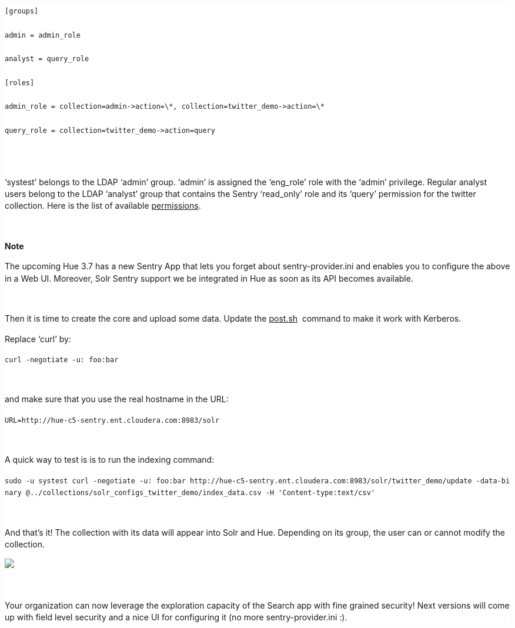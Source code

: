 <pre><code class="bash">[groups]

admin = admin_role

analyst = query_role

[roles]

admin_role = collection=admin->action=\*, collection=twitter_demo->action=\*

query_role = collection=twitter_demo->action=query

</code></pre>

&nbsp;

‘systest’ belongs to the LDAP ‘admin’ group. ‘admin’ is assigned the ‘eng_role’ role with the ‘admin’ privilege. Regular analyst users belong to the LDAP ‘analyst’ group that contains the Sentry ‘read_only’ role and its ‘query’ permission for the twitter collection. Here is the list of available [permissions][9].

&nbsp;

**Note**

The upcoming Hue 3.7 has a new Sentry App that lets you forget about sentry-provider.ini and enables you to configure the above in a Web UI. Moreover, Solr Sentry support we be integrated in Hue as soon as its API becomes available.

&nbsp;

Then it is time to create the core and upload some data. Update the [post.sh][10]  command to make it work with Kerberos.

Replace ‘curl’ by:

<pre><code class="bash">curl -negotiate -u: foo:bar</code></pre>

&nbsp;

and make sure that you use the real hostname in the URL:

<pre><code class="bash">URL=http://hue-c5-sentry.ent.cloudera.com:8983/solr</code></pre>

&nbsp;

A quick way to test is is to run the indexing command:

<pre><code class="bash">sudo -u systest curl -negotiate -u: foo:bar http://hue-c5-sentry.ent.cloudera.com:8983/solr/twitter_demo/update -data-binary @../collections/solr_configs_twitter_demo/index_data.csv -H 'Content-type:text/csv'</code></pre>

&nbsp;

And that’s it! The collection with its data will appear into Solr and Hue. Depending on its group, the user can or cannot modify the collection.

[<img src="https://cdn.gethue.com/uploads/2014/09/hue-collections-1024x488.png" />][11]

&nbsp;

Your organization can now leverage the exploration capacity of the Search app with fine grained security! Next versions will come up with field level security and a nice UI for configuring it (no more sentry-provider.ini :).


 [1]: https://gethue.com/hadoop-search-dynamic-search-dashboards-with-solr/
 [2]: http://en.wikipedia.org/wiki/Kerberos_%28protocol%29
 [3]: http://en.wikipedia.org/wiki/Authorization
 [4]: https://sentry.incubator.apache.org/
 [5]: https://gethue.com/tutorial-live-demo-of-search-on-hadoop/
 [6]: http://www.cloudera.com/content/cloudera-content/cloudera-docs/CDH5/latest/CDH5-Security-Guide/CDH5-Security-Guide.html
 [7]: http://www.cloudera.com/content/cloudera-content/cloudera-docs/CDH5/latest/CDH5-Security-Guide/cdh5sg_search_security.html#concept_jrk_lzc_fm_unique_2
 [8]: http://www.cloudera.com/content/cloudera-content/cloudera-docs/CM4Ent/latest/Cloudera-Manager-Managing-Clusters/cmmc_sentry_search_config.html
 [9]: http://www.cloudera.com/content/cloudera-content/cloudera-docs/Search/latest/Cloudera-Search-User-Guide/csug_sentry.html#concept_wc2_yhp_wk_unique_1
 [10]: https://github.com/cloudera/hue/blob/master/apps/search/examples/bin/post.sh
 [11]: https://cdn.gethue.com/uploads/2014/09/hue-collections.png
 [12]: http://groups.google.com/a/cloudera.org/group/hue-user
 [13]: https://twitter.com/gethue